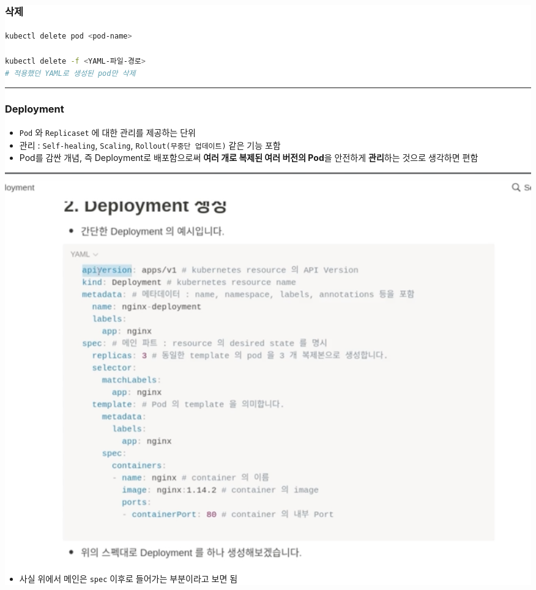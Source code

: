 ### 삭제

```bash
kubectl delete pod <pod-name>

kubectl delete -f <YAML-파일-경로>
# 적용했던 YAML로 생성된 pod만 삭제
```

---

### Deployment

- `Pod` 와 `Replicaset` 에 대한 관리를 제공하는 단위
- 관리 : `Self-healing`, `Scaling`, `Rollout(무중단 업데이트)` 같은 기능 포함
- Pod를 감싼 개념, 즉 Deployment로 배포함으로써 **여러 개로 복제된 여러 버전의 Pod**을 안전하게 **관리**하는 것으로 생각하면 편함

![Untitled](Part2%20MLOp%2015041/Untitled%2025.png)

- 사실 위에서 메인은 `spec` 이후로 들어가는 부분이라고 보면 됨
